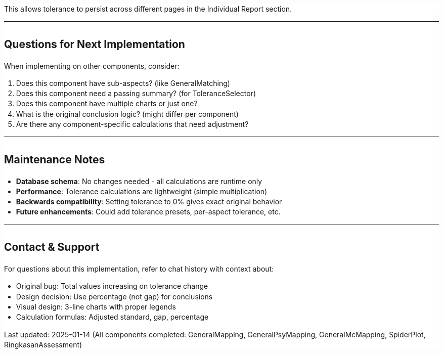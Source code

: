 This allows tolerance to persist across different pages in the Individual Report section.

---

## Questions for Next Implementation

When implementing on other components, consider:

1. Does this component have sub-aspects? (like GeneralMatching)
2. Does this component need a passing summary? (for ToleranceSelector)
3. Does this component have multiple charts or just one?
4. What is the original conclusion logic? (might differ per component)
5. Are there any component-specific calculations that need adjustment?

---

## Maintenance Notes

-   **Database schema**: No changes needed - all calculations are runtime only
-   **Performance**: Tolerance calculations are lightweight (simple multiplication)
-   **Backwards compatibility**: Setting tolerance to 0% gives exact original behavior
-   **Future enhancements**: Could add tolerance presets, per-aspect tolerance, etc.

---

## Contact & Support

For questions about this implementation, refer to chat history with context about:

-   Original bug: Total values increasing on tolerance change
-   Design decision: Use percentage (not gap) for conclusions
-   Visual design: 3-line charts with proper legends
-   Calculation formulas: Adjusted standard, gap, percentage

Last updated: 2025-01-14 (All components completed: GeneralMapping, GeneralPsyMapping, GeneralMcMapping, SpiderPlot, RingkasanAssessment)
